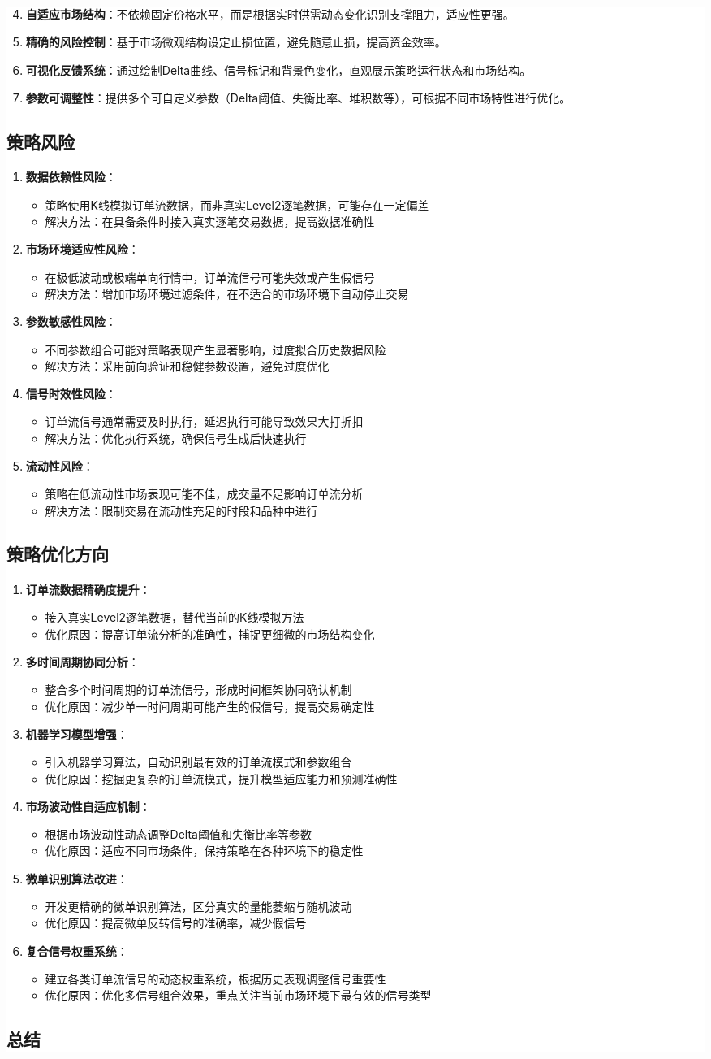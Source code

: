 4. **自适应市场结构**：不依赖固定价格水平，而是根据实时供需动态变化识别支撑阻力，适应性更强。

5. **精确的风险控制**：基于市场微观结构设定止损位置，避免随意止损，提高资金效率。

6. **可视化反馈系统**：通过绘制Delta曲线、信号标记和背景色变化，直观展示策略运行状态和市场结构。

7. **参数可调整性**：提供多个可自定义参数（Delta阈值、失衡比率、堆积数等），可根据不同市场特性进行优化。

## 策略风险

1. **数据依赖性风险**：
   - 策略使用K线模拟订单流数据，而非真实Level2逐笔数据，可能存在一定偏差
   - 解决方法：在具备条件时接入真实逐笔交易数据，提高数据准确性

2. **市场环境适应性风险**：
   - 在极低波动或极端单向行情中，订单流信号可能失效或产生假信号
   - 解决方法：增加市场环境过滤条件，在不适合的市场环境下自动停止交易

3. **参数敏感性风险**：
   - 不同参数组合可能对策略表现产生显著影响，过度拟合历史数据风险
   - 解决方法：采用前向验证和稳健参数设置，避免过度优化

4. **信号时效性风险**：
   - 订单流信号通常需要及时执行，延迟执行可能导致效果大打折扣
   - 解决方法：优化执行系统，确保信号生成后快速执行

5. **流动性风险**：
   - 策略在低流动性市场表现可能不佳，成交量不足影响订单流分析
   - 解决方法：限制交易在流动性充足的时段和品种中进行

## 策略优化方向

1. **订单流数据精确度提升**：
   - 接入真实Level2逐笔数据，替代当前的K线模拟方法
   - 优化原因：提高订单流分析的准确性，捕捉更细微的市场结构变化

2. **多时间周期协同分析**：
   - 整合多个时间周期的订单流信号，形成时间框架协同确认机制
   - 优化原因：减少单一时间周期可能产生的假信号，提高交易确定性

3. **机器学习模型增强**：
   - 引入机器学习算法，自动识别最有效的订单流模式和参数组合
   - 优化原因：挖掘更复杂的订单流模式，提升模型适应能力和预测准确性

4. **市场波动性自适应机制**：
   - 根据市场波动性动态调整Delta阈值和失衡比率等参数
   - 优化原因：适应不同市场条件，保持策略在各种环境下的稳定性

5. **微单识别算法改进**：
   - 开发更精确的微单识别算法，区分真实的量能萎缩与随机波动
   - 优化原因：提高微单反转信号的准确率，减少假信号

6. **复合信号权重系统**：
   - 建立各类订单流信号的动态权重系统，根据历史表现调整信号重要性
   - 优化原因：优化多信号组合效果，重点关注当前市场环境下最有效的信号类型

## 总结
